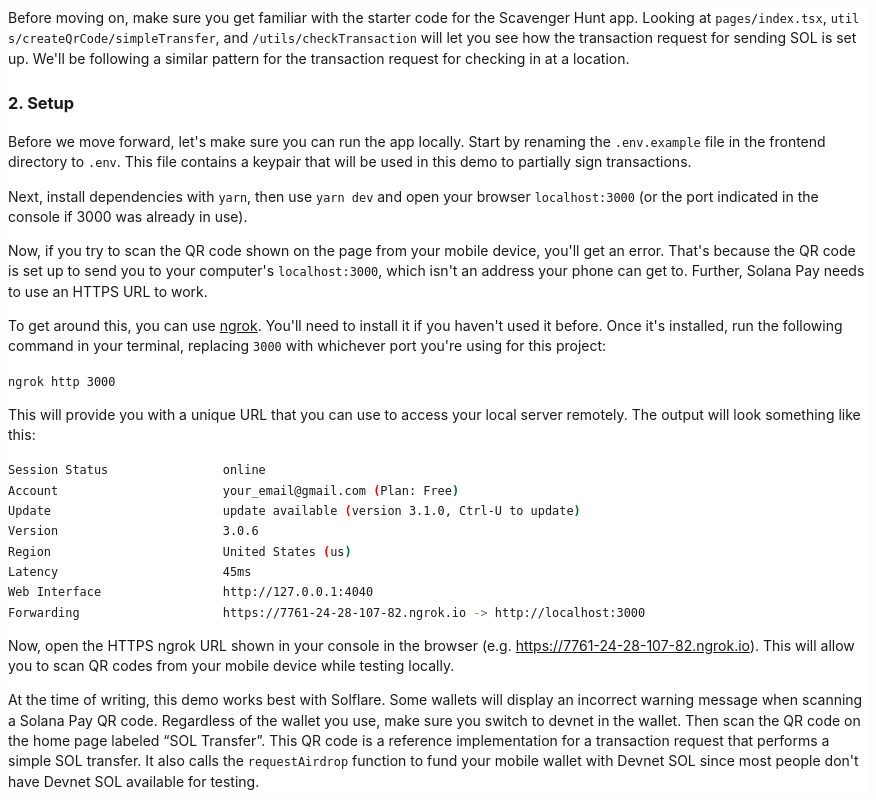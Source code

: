 Before moving on, make sure you get familiar with the starter code for the
Scavenger Hunt app. Looking at `pages/index.tsx`,
`utils/createQrCode/simpleTransfer`, and `/utils/checkTransaction` will let you
see how the transaction request for sending SOL is set up. We'll be following a
similar pattern for the transaction request for checking in at a location.

### 2. Setup

Before we move forward, let's make sure you can run the app locally. Start by
renaming the `.env.example` file in the frontend directory to `.env`. This file
contains a keypair that will be used in this demo to partially sign
transactions.

Next, install dependencies with `yarn`, then use `yarn dev` and open your
browser `localhost:3000` (or the port indicated in the console if 3000 was
already in use).

Now, if you try to scan the QR code shown on the page from your mobile device,
you'll get an error. That's because the QR code is set up to send you to your
computer's `localhost:3000`, which isn't an address your phone can get to.
Further, Solana Pay needs to use an HTTPS URL to work.

To get around this, you can use [ngrok](https://ngrok.com/). You'll need to
install it if you haven't used it before. Once it's installed, run the following
command in your terminal, replacing `3000` with whichever port you're using for
this project:

```bash
ngrok http 3000
```

This will provide you with a unique URL that you can use to access your local
server remotely. The output will look something like this:

```bash
Session Status                online
Account                       your_email@gmail.com (Plan: Free)
Update                        update available (version 3.1.0, Ctrl-U to update)
Version                       3.0.6
Region                        United States (us)
Latency                       45ms
Web Interface                 http://127.0.0.1:4040
Forwarding                    https://7761-24-28-107-82.ngrok.io -> http://localhost:3000
```

Now, open the HTTPS ngrok URL shown in your console in the browser (e.g.
https://7761-24-28-107-82.ngrok.io). This will allow you to scan QR codes from
your mobile device while testing locally.

At the time of writing, this demo works best with Solflare. Some wallets will
display an incorrect warning message when scanning a Solana Pay QR code.
Regardless of the wallet you use, make sure you switch to devnet in the wallet.
Then scan the QR code on the home page labeled “SOL Transfer”. This QR code is a
reference implementation for a transaction request that performs a simple SOL
transfer. It also calls the `requestAirdrop` function to fund your mobile wallet
with Devnet SOL since most people don't have Devnet SOL available for testing.
